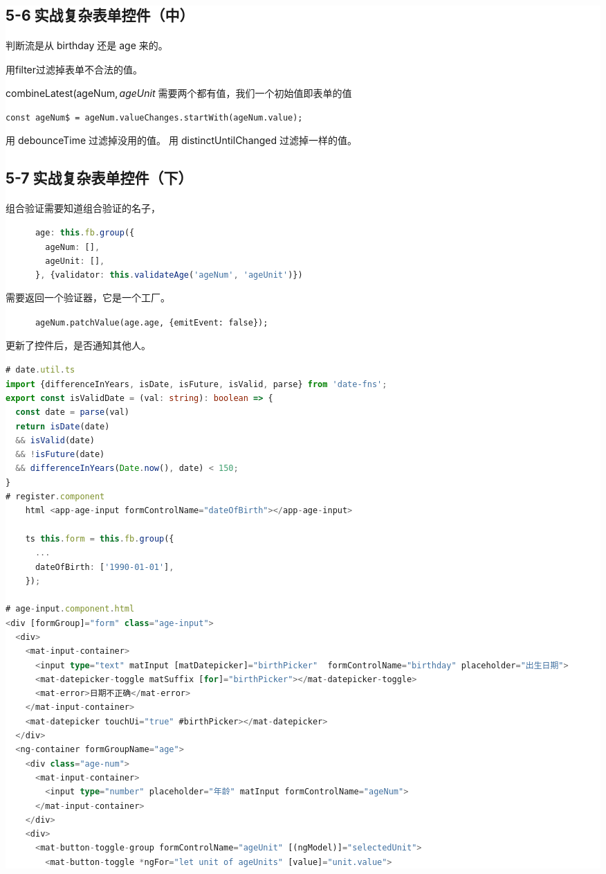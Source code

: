 ## 5-6 实战复杂表单控件（中）

判断流是从 birthday 还是 age 来的。

用filter过滤掉表单不合法的值。

combineLatest(ageNum$, ageUnit$ 需要两个都有值，我们一个初始值即表单的值

    const ageNum$ = ageNum.valueChanges.startWith(ageNum.value);

用 debounceTime 过滤掉没用的值。
用 distinctUntilChanged 过滤掉一样的值。

## 5-7 实战复杂表单控件（下）

组合验证需要知道组合验证的名子，

```typescript
      age: this.fb.group({
        ageNum: [],
        ageUnit: [],
      }, {validator: this.validateAge('ageNum', 'ageUnit')})
```
需要返回一个验证器，它是一个工厂。

          ageNum.patchValue(age.age, {emitEvent: false});
更新了控件后，是否通知其他人。

```typescript
# date.util.ts
import {differenceInYears, isDate, isFuture, isValid, parse} from 'date-fns';
export const isValidDate = (val: string): boolean => {
  const date = parse(val)
  return isDate(date)
  && isValid(date)
  && !isFuture(date)
  && differenceInYears(Date.now(), date) < 150;
}
# register.component
    html <app-age-input formControlName="dateOfBirth"></app-age-input>

    ts this.form = this.fb.group({
      ...
      dateOfBirth: ['1990-01-01'],
    });

# age-input.component.html
<div [formGroup]="form" class="age-input">
  <div>
    <mat-input-container>
      <input type="text" matInput [matDatepicker]="birthPicker"  formControlName="birthday" placeholder="出生日期">
      <mat-datepicker-toggle matSuffix [for]="birthPicker"></mat-datepicker-toggle>
      <mat-error>日期不正确</mat-error>
    </mat-input-container>
    <mat-datepicker touchUi="true" #birthPicker></mat-datepicker>
  </div>
  <ng-container formGroupName="age">
    <div class="age-num">
      <mat-input-container>
        <input type="number" placeholder="年龄" matInput formControlName="ageNum">
      </mat-input-container>
    </div>
    <div>
      <mat-button-toggle-group formControlName="ageUnit" [(ngModel)]="selectedUnit">
        <mat-button-toggle *ngFor="let unit of ageUnits" [value]="unit.value">
```